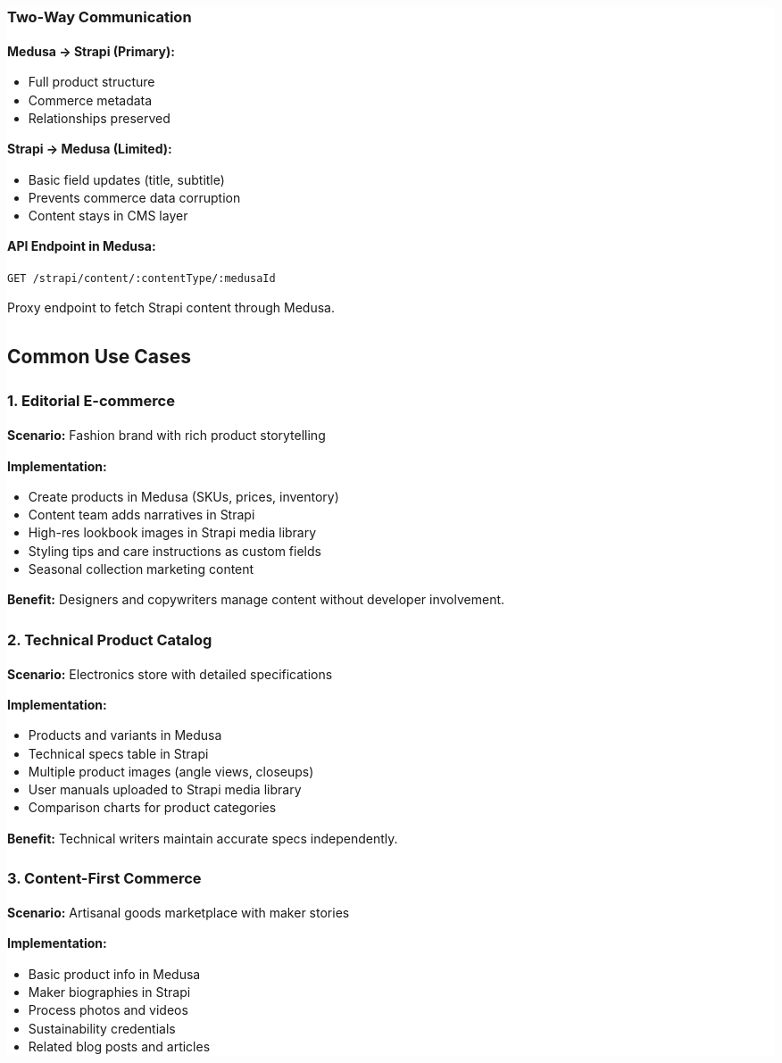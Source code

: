 ### Two-Way Communication

**Medusa → Strapi (Primary):**
- Full product structure
- Commerce metadata
- Relationships preserved

**Strapi → Medusa (Limited):**
- Basic field updates (title, subtitle)
- Prevents commerce data corruption
- Content stays in CMS layer

**API Endpoint in Medusa:**
```bash
GET /strapi/content/:contentType/:medusaId
```
Proxy endpoint to fetch Strapi content through Medusa.

## Common Use Cases

### 1. Editorial E-commerce

**Scenario:** Fashion brand with rich product storytelling

**Implementation:**
- Create products in Medusa (SKUs, prices, inventory)
- Content team adds narratives in Strapi
- High-res lookbook images in Strapi media library
- Styling tips and care instructions as custom fields
- Seasonal collection marketing content

**Benefit:** Designers and copywriters manage content without developer involvement.

### 2. Technical Product Catalog

**Scenario:** Electronics store with detailed specifications

**Implementation:**
- Products and variants in Medusa
- Technical specs table in Strapi
- Multiple product images (angle views, closeups)
- User manuals uploaded to Strapi media library
- Comparison charts for product categories

**Benefit:** Technical writers maintain accurate specs independently.

### 3. Content-First Commerce

**Scenario:** Artisanal goods marketplace with maker stories

**Implementation:**
- Basic product info in Medusa
- Maker biographies in Strapi
- Process photos and videos
- Sustainability credentials
- Related blog posts and articles
